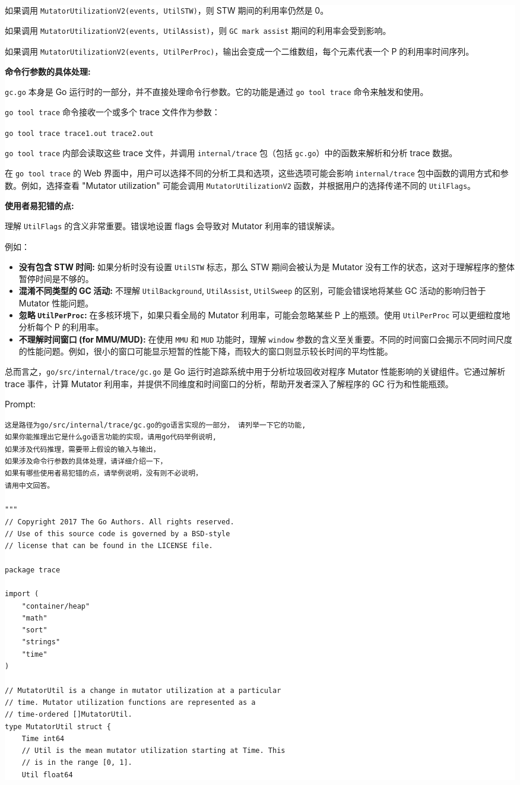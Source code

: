 如果调用 `MutatorUtilizationV2(events, UtilSTW)`，则 STW 期间的利用率仍然是 0。

如果调用 `MutatorUtilizationV2(events, UtilAssist)`，则 `GC mark assist` 期间的利用率会受到影响。

如果调用 `MutatorUtilizationV2(events, UtilPerProc)`，输出会变成一个二维数组，每个元素代表一个 P 的利用率时间序列。

**命令行参数的具体处理:**

`gc.go` 本身是 Go 运行时的一部分，并不直接处理命令行参数。它的功能是通过 `go tool trace` 命令来触发和使用。

`go tool trace` 命令接收一个或多个 trace 文件作为参数：

```bash
go tool trace trace1.out trace2.out
```

`go tool trace` 内部会读取这些 trace 文件，并调用 `internal/trace` 包（包括 `gc.go`）中的函数来解析和分析 trace 数据。

在 `go tool trace` 的 Web 界面中，用户可以选择不同的分析工具和选项，这些选项可能会影响 `internal/trace` 包中函数的调用方式和参数。例如，选择查看 "Mutator utilization" 可能会调用 `MutatorUtilizationV2` 函数，并根据用户的选择传递不同的 `UtilFlags`。

**使用者易犯错的点:**

理解 `UtilFlags` 的含义非常重要。错误地设置 flags 会导致对 Mutator 利用率的错误解读。

例如：

- **没有包含 STW 时间:** 如果分析时没有设置 `UtilSTW` 标志，那么 STW 期间会被认为是 Mutator 没有工作的状态，这对于理解程序的整体暂停时间是不够的。
- **混淆不同类型的 GC 活动:**  不理解 `UtilBackground`, `UtilAssist`, `UtilSweep` 的区别，可能会错误地将某些 GC 活动的影响归咎于 Mutator 性能问题。
- **忽略 `UtilPerProc`:** 在多核环境下，如果只看全局的 Mutator 利用率，可能会忽略某些 P 上的瓶颈。使用 `UtilPerProc` 可以更细粒度地分析每个 P 的利用率。
- **不理解时间窗口 (for MMU/MUD):**  在使用 `MMU` 和 `MUD` 功能时，理解 `window` 参数的含义至关重要。不同的时间窗口会揭示不同时间尺度的性能问题。例如，很小的窗口可能显示短暂的性能下降，而较大的窗口则显示较长时间的平均性能。

总而言之，`go/src/internal/trace/gc.go` 是 Go 运行时追踪系统中用于分析垃圾回收对程序 Mutator 性能影响的关键组件。它通过解析 trace 事件，计算 Mutator 利用率，并提供不同维度和时间窗口的分析，帮助开发者深入了解程序的 GC 行为和性能瓶颈。

Prompt: 
```
这是路径为go/src/internal/trace/gc.go的go语言实现的一部分， 请列举一下它的功能, 　
如果你能推理出它是什么go语言功能的实现，请用go代码举例说明, 
如果涉及代码推理，需要带上假设的输入与输出，
如果涉及命令行参数的具体处理，请详细介绍一下，
如果有哪些使用者易犯错的点，请举例说明，没有则不必说明，
请用中文回答。

"""
// Copyright 2017 The Go Authors. All rights reserved.
// Use of this source code is governed by a BSD-style
// license that can be found in the LICENSE file.

package trace

import (
	"container/heap"
	"math"
	"sort"
	"strings"
	"time"
)

// MutatorUtil is a change in mutator utilization at a particular
// time. Mutator utilization functions are represented as a
// time-ordered []MutatorUtil.
type MutatorUtil struct {
	Time int64
	// Util is the mean mutator utilization starting at Time. This
	// is in the range [0, 1].
	Util float64
```